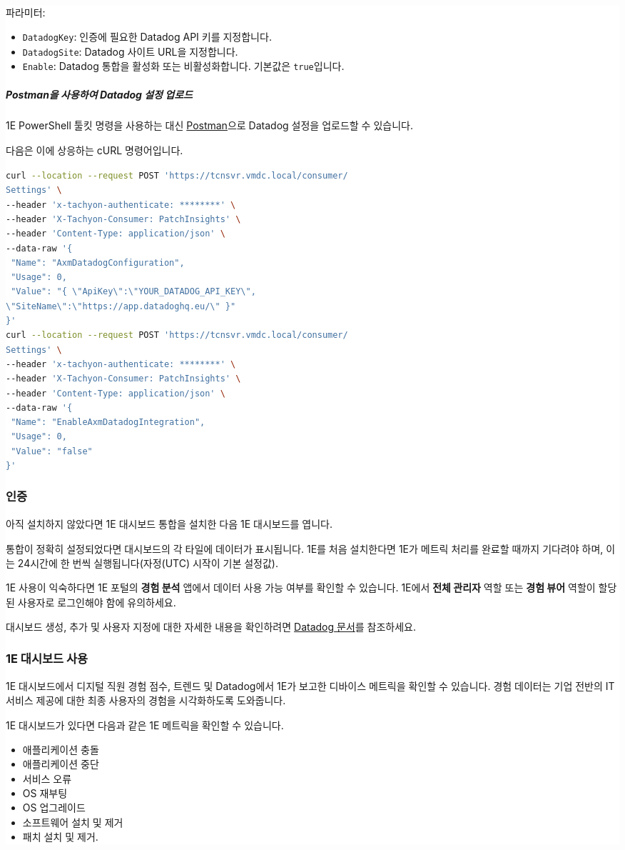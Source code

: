 파라미터:

- `DatadogKey`: 인증에 필요한 Datadog API 키를 지정합니다.
- `DatadogSite`: Datadog 사이트 URL을 지정합니다.
- `Enable`: Datadog 통합을 활성화 또는 비활성화합니다. 기본값은 `true`입니다.

##### Postman을 사용하여 Datadog 설정 업로드

1E PowerShell 툴킷 명령을 사용하는 대신 [Postman][6]으로 Datadog 설정을 업로드할 수 있습니다.

다음은 이에 상응하는 cURL 명령어입니다.

```bash
curl --location --request POST 'https://tcnsvr.vmdc.local/consumer/
Settings' \
--header 'x-tachyon-authenticate: ********' \
--header 'X-Tachyon-Consumer: PatchInsights' \
--header 'Content-Type: application/json' \
--data-raw '{
 "Name": "AxmDatadogConfiguration",
 "Usage": 0,
 "Value": "{ \"ApiKey\":\"YOUR_DATADOG_API_KEY\",
\"SiteName\":\"https://app.datadoghq.eu/\" }"
}'
curl --location --request POST 'https://tcnsvr.vmdc.local/consumer/
Settings' \
--header 'x-tachyon-authenticate: ********' \
--header 'X-Tachyon-Consumer: PatchInsights' \
--header 'Content-Type: application/json' \
--data-raw '{
 "Name": "EnableAxmDatadogIntegration",
 "Usage": 0,
 "Value": "false"
}'
```

### 인증

아직 설치하지 않았다면 1E 대시보드 통합을 설치한 다음 1E 대시보드를 엽니다.

통합이 정확히 설정되었다면 대시보드의 각 타일에 데이터가 표시됩니다. 1E를 처음 설치한다면 1E가 메트릭 처리를 완료할 때까지 기다려야 하며, 이는 24시간에 한 번씩 실행됩니다(자정(UTC) 시작이 기본 설정값).

1E 사용이 익숙하다면 1E 포털의 **경험 분석** 앱에서 데이터 사용 가능 여부를 확인할 수 있습니다. 1E에서 **전체 관리자** 역할 또는 **경험 뷰어** 역할이 할당된 사용자로 로그인해야 함에 유의하세요.

대시보드 생성, 추가 및 사용자 지정에 대한 자세한 내용을 확인하려면 [Datadog 문서][7]를 참조하세요.

### 1E 대시보드 사용

1E 대시보드에서 디지털 직원 경험 점수, 트렌드 및 Datadog에서 1E가 보고한 디바이스 메트릭을 확인할 수 있습니다. 경험 데이터는 기업 전반의 IT 서비스 제공에 대한 최종 사용자의 경험을 시각화하도록 도와줍니다.

1E 대시보드가 있다면 다음과 같은 1E 메트릭을 확인할 수 있습니다.

- 애플리케이션 충돌
- 애플리케이션 중단
- 서비스 오류
- OS 재부팅
- OS 업그레이드
- 소프트웨어 설치 및 제거
- 패치 설치 및 제거.


[1]: https://www.1e.com/
[2]: https://1eportal.force.com/s/
[3]: https://app.datadoghq.com/organization-settings/api-keys
[4]: https://docs.datadoghq.com/ko/getting_started/site/
[5]: https://help.1e.com/display/TCNSDK/Tachyon+PowerShell+Toolkit
[6]: https://www.postman.com/
[7]: https://docs.datadoghq.com/ko/
[8]: https://github.com/DataDog/integrations-extras/blob/master/1e/metadata.csv